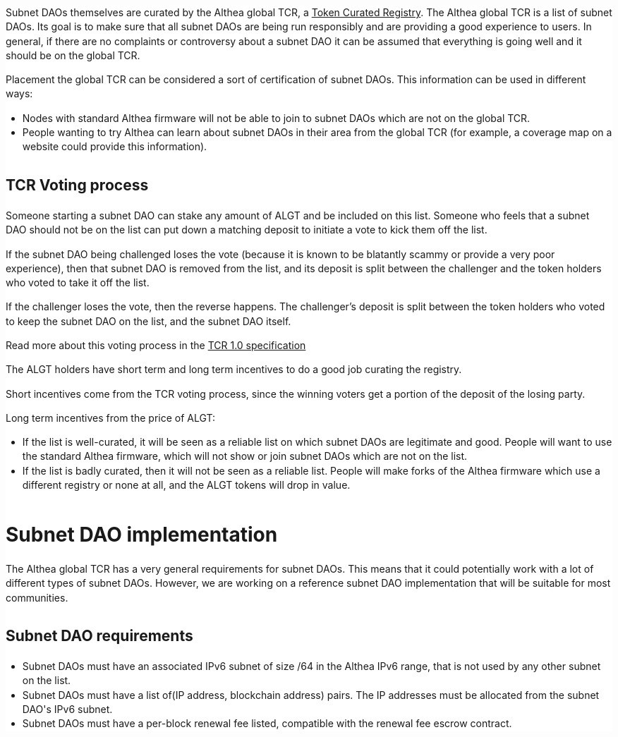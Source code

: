 Subnet DAOs themselves are curated by the Althea global TCR, a [Token Curated Registry](https://medium.com/@ilovebagels/token-curated-registries-1-0-61a232f8dac7). The Althea global TCR is a list of subnet DAOs. Its goal is to make sure that all subnet DAOs are being run responsibly and are providing a good experience to users. In general, if there are no complaints or controversy about a subnet DAO it can be assumed that everything is going well and it should be on the global TCR.

Placement the global TCR can be considered a sort of certification of subnet DAOs. This information can be used in different ways:

- Nodes with standard Althea firmware will not be able to join to subnet DAOs which are not on the global TCR.
- People wanting to try Althea can learn about subnet DAOs in their area from the global TCR (for example, a coverage map on a website could provide this information).

## TCR Voting process

Someone starting a subnet DAO can stake any amount of ALGT and be included on this list. Someone who feels that a subnet DAO should not be on the list can put down a matching deposit to initiate a vote to kick them off the list.

If the subnet DAO being challenged loses the vote (because it is known to be blatantly scammy or provide a very poor experience), then that subnet DAO is removed from the list, and its deposit is split between the challenger and the token holders who voted to take it off the list.

If the challenger loses the vote, then the reverse happens. The challenger’s deposit is split between the token holders who voted to keep the subnet DAO on the list, and the subnet DAO itself.

Read more about this voting process in the [TCR 1.0 specification](https://medium.com/@ilovebagels/token-curated-registries-1-0-61a232f8dac7)

The ALGT holders have short term and long term incentives to do a good job curating the registry.

Short incentives come from the TCR voting process, since the winning voters get a portion of the deposit of the losing party.

Long term incentives from the price of ALGT:

- If the list is well-curated, it will be seen as a reliable list on which subnet DAOs are legitimate and good. People will want to use the standard Althea firmware, which will not show or join subnet DAOs which are not on the list.
- If the list is badly curated, then it will not be seen as a reliable list. People will make forks of the Althea firmware which use a different registry or none at all, and the ALGT tokens will drop in value.

# Subnet DAO implementation

The Althea global TCR has a very general requirements for subnet DAOs. This means that it could potentially work with a lot of different types of subnet DAOs. However, we are working on a reference subnet DAO implementation that will be suitable for most communities.

## Subnet DAO requirements

- Subnet DAOs must have an associated IPv6 subnet of size /64 in the Althea IPv6 range, that is not used by any other subnet on the list.
- Subnet DAOs must have a list of(IP address, blockchain address) pairs. The IP addresses must be allocated from the subnet DAO's IPv6 subnet.
- Subnet DAOs must have a per-block renewal fee listed, compatible with the renewal fee escrow contract.
